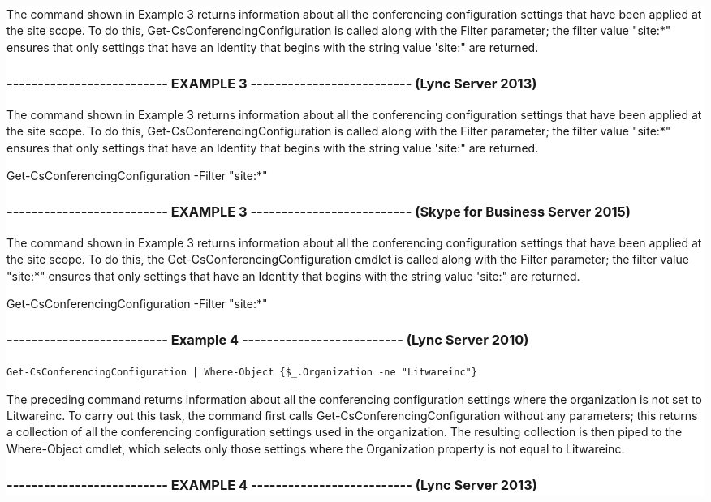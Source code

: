 The command shown in Example 3 returns information about all the conferencing configuration settings that have been applied at the site scope.
To do this, Get-CsConferencingConfiguration is called along with the Filter parameter; the filter value "site:*" ensures that only settings that have an Identity that begins with the string value 'site:" are returned.

### -------------------------- EXAMPLE 3 -------------------------- (Lync Server 2013)
```

```

The command shown in Example 3 returns information about all the conferencing configuration settings that have been applied at the site scope.
To do this, Get-CsConferencingConfiguration is called along with the Filter parameter; the filter value "site:*" ensures that only settings that have an Identity that begins with the string value 'site:" are returned.

Get-CsConferencingConfiguration -Filter "site:*"

### -------------------------- EXAMPLE 3 -------------------------- (Skype for Business Server 2015)
```

```

The command shown in Example 3 returns information about all the conferencing configuration settings that have been applied at the site scope.
To do this, the Get-CsConferencingConfiguration cmdlet is called along with the Filter parameter; the filter value "site:*" ensures that only settings that have an Identity that begins with the string value 'site:" are returned.

Get-CsConferencingConfiguration -Filter "site:*"

### -------------------------- Example 4 -------------------------- (Lync Server 2010)
```
Get-CsConferencingConfiguration | Where-Object {$_.Organization -ne "Litwareinc"}
```

The preceding command returns information about all the conferencing configuration settings where the organization is not set to Litwareinc.
To carry out this task, the command first calls Get-CsConferencingConfiguration without any parameters; this returns a collection of all the conferencing configuration settings used in the organization.
The resulting collection is then piped to the Where-Object cmdlet, which selects only those settings where the Organization property is not equal to Litwareinc.

### -------------------------- EXAMPLE 4 -------------------------- (Lync Server 2013)
```

```
